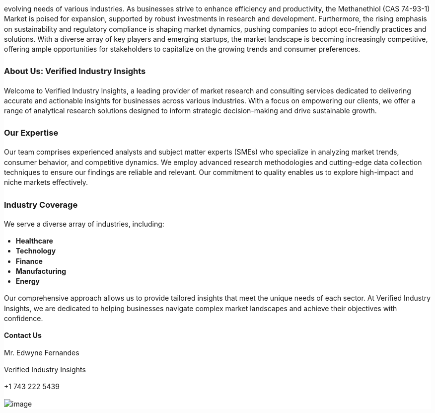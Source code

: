 evolving needs of various industries. As businesses strive to enhance efficiency and productivity, the Methanethiol (CAS 74-93-1) Market is poised for expansion, supported by robust investments in research and development. Furthermore, the rising emphasis on sustainability and regulatory compliance is shaping market dynamics, pushing companies to adopt eco-friendly practices and solutions. With a diverse array of key players and emerging startups, the market landscape is becoming increasingly competitive, offering ample opportunities for stakeholders to capitalize on the growing trends and consumer preferences.</p><h3>About Us: Verified Industry Insights</h3><p>Welcome to Verified Industry Insights, a leading provider of market research and consulting services dedicated to delivering accurate and actionable insights for businesses across various industries. With a focus on empowering our clients, we offer a range of analytical research solutions designed to inform strategic decision-making and drive sustainable growth.</p><h3>Our Expertise</h3><p>Our team comprises experienced analysts and subject matter experts (SMEs) who specialize in analyzing market trends, consumer behavior, and competitive dynamics. We employ advanced research methodologies and cutting-edge data collection techniques to ensure our findings are reliable and relevant. Our commitment to quality enables us to explore high-impact and niche markets effectively.</p><h3>Industry Coverage</h3><p>We serve a diverse array of industries, including:</p><ul><li><strong>Healthcare</strong></li><li><strong>Technology</strong></li><li><strong>Finance</strong></li><li><strong>Manufacturing</strong></li><li><strong>Energy</strong></li></ul><p>Our comprehensive approach allows us to provide tailored insights that meet the unique needs of each sector. At Verified Industry Insights, we are dedicated to helping businesses navigate complex market landscapes and achieve their objectives with confidence.</p><p><strong>Contact Us</strong></p><p>Mr. Edwyne Fernandes</p><p><a href="https://www.verifiedindustryinsights.com/">Verified Industry Insights</a></p><p>+1 743 222 5439</p>
![image](https://github.com/user-attachments/assets/10b6fb9a-3baa-4dee-a9a6-248edda5accf)

